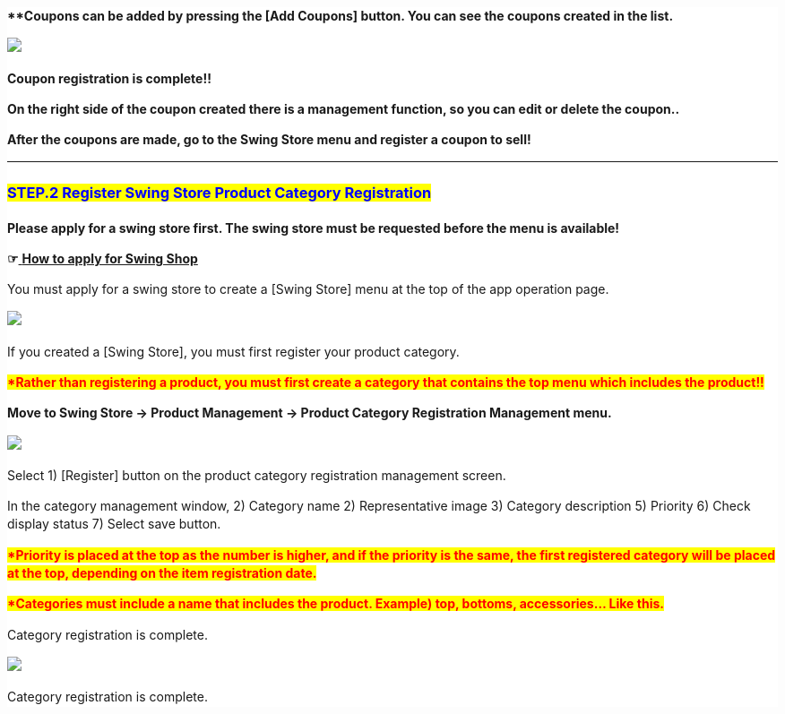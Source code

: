 **\*\*Coupons can be added by pressing the \[Add Coupons] button. You can see the coupons created in the list.**

![](https://support.swing2app.com/wp-content/uploads/2018/11/digicoup5@3x.png)

**Coupon registration is complete!!**

**On the right side of the coupon created there is a management function, so you can edit or delete the coupon..**

**After the coupons are made, go to the Swing Store menu and register a coupon to sell!**

***

&#x20;

### <mark style="color:blue;">**STEP.2 Register Swing Store Product Category Registration**</mark>

**Please apply for a swing store first. The swing store must be requested before the menu is available!**

**☞**[ **How to apply for Swing Shop**](../aff-program/apply.md)

You must apply for a swing store to create a \[Swing Store] menu at the top of the app operation page.

![](https://support.swing2app.com/wp-content/uploads/2018/11/jdndk@3x-1.png)

If you created a \[Swing Store], you must first register your product category.

<mark style="color:red;">**\*Rather than registering a product, you must first create a category that contains the top menu which includes the product!!**</mark>

**Move to Swing Store → Product Management → Product Category Registration Management menu.**

&#x20;

![](https://support.swing2app.com/wp-content/uploads/2018/11/shopcat1.png)

Select 1) \[Register] button on the product category registration management screen.

In the category management window, 2) Category name 2) Representative image 3) Category description 5) Priority 6) Check display status 7) Select save button.

<mark style="color:red;">**\*Priority is placed at the top as the number is higher, and if the priority is the same, the first registered category will be placed at the top, depending on the item registration date.**</mark>

<mark style="color:red;">**\*Categories must include a name that includes the product. Example) top, bottoms, accessories… Like this.**</mark>

&#x20;

Category registration is complete.

![](https://support.swing2app.com/wp-content/uploads/2018/11/digicoup4@3x.png)

Category registration is complete.
